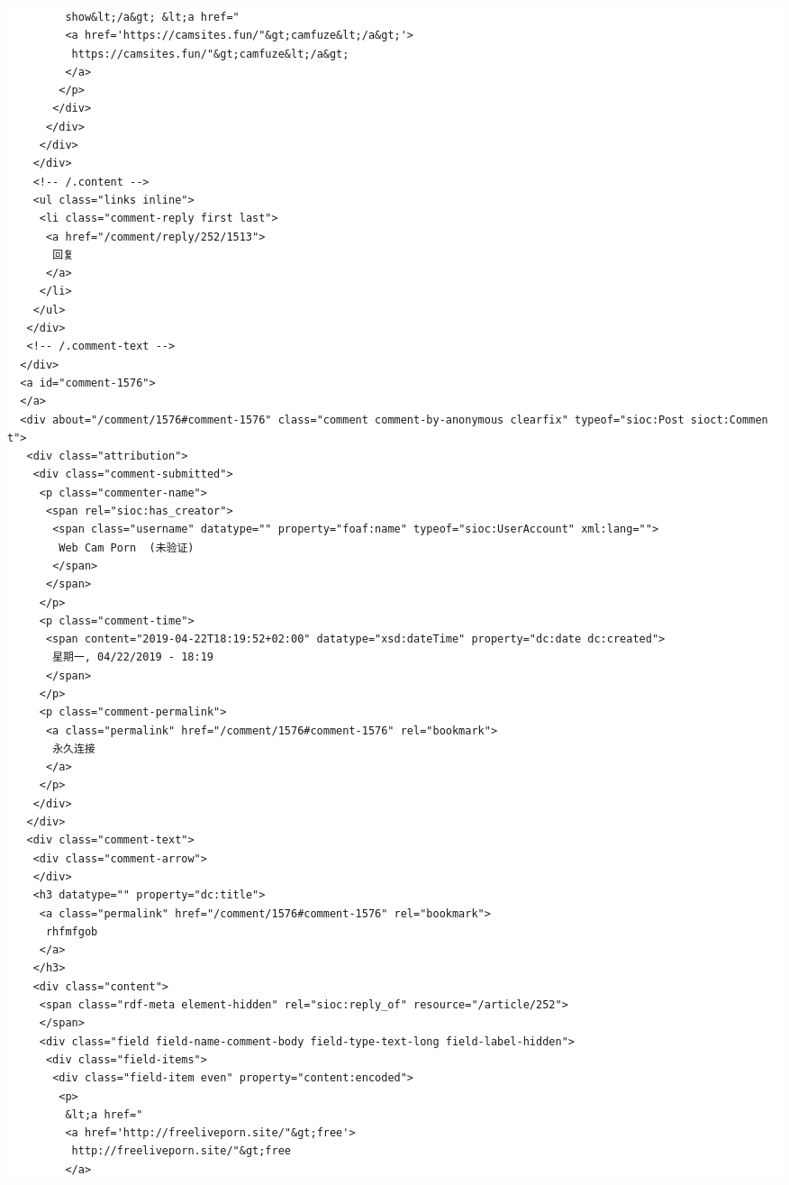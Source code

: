              show&lt;/a&gt; &lt;a href="
             <a href='https://camsites.fun/"&gt;camfuze&lt;/a&gt;'>
              https://camsites.fun/"&gt;camfuze&lt;/a&gt;
             </a>
            </p>
           </div>
          </div>
         </div>
        </div>
        <!-- /.content -->
        <ul class="links inline">
         <li class="comment-reply first last">
          <a href="/comment/reply/252/1513">
           回复
          </a>
         </li>
        </ul>
       </div>
       <!-- /.comment-text -->
      </div>
      <a id="comment-1576">
      </a>
      <div about="/comment/1576#comment-1576" class="comment comment-by-anonymous clearfix" typeof="sioc:Post sioct:Comment">
       <div class="attribution">
        <div class="comment-submitted">
         <p class="commenter-name">
          <span rel="sioc:has_creator">
           <span class="username" datatype="" property="foaf:name" typeof="sioc:UserAccount" xml:lang="">
            Web Cam Porn  (未验证)
           </span>
          </span>
         </p>
         <p class="comment-time">
          <span content="2019-04-22T18:19:52+02:00" datatype="xsd:dateTime" property="dc:date dc:created">
           星期一, 04/22/2019 - 18:19
          </span>
         </p>
         <p class="comment-permalink">
          <a class="permalink" href="/comment/1576#comment-1576" rel="bookmark">
           永久连接
          </a>
         </p>
        </div>
       </div>
       <div class="comment-text">
        <div class="comment-arrow">
        </div>
        <h3 datatype="" property="dc:title">
         <a class="permalink" href="/comment/1576#comment-1576" rel="bookmark">
          rhfmfgob
         </a>
        </h3>
        <div class="content">
         <span class="rdf-meta element-hidden" rel="sioc:reply_of" resource="/article/252">
         </span>
         <div class="field field-name-comment-body field-type-text-long field-label-hidden">
          <div class="field-items">
           <div class="field-item even" property="content:encoded">
            <p>
             &lt;a href="
             <a href='http://freeliveporn.site/"&gt;free'>
              http://freeliveporn.site/"&gt;free
             </a>